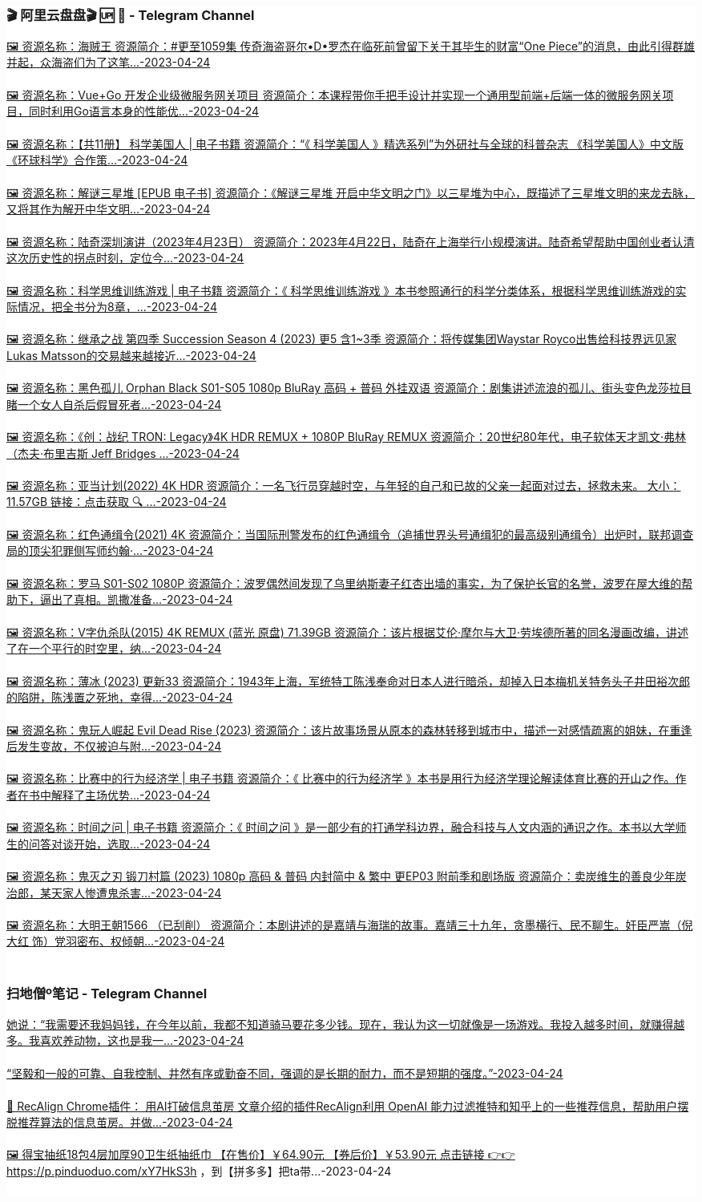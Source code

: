 





###  🎬 阿里云盘盘🎬 🆙 🚦 - Telegram Channel

<a target=_blank rel=nofollow href="https://t.me/yunpanpan/31958" >🖼 资源名称：海贼王 资源简介：#更至1059集 传奇海盗哥尔•D•罗杰在临死前曾留下关于其毕生的财富“One Piece”的消息，由此引得群雄并起，众海盗们为了这笔...-2023-04-24</a><br/><br/><a target=_blank rel=nofollow href="https://t.me/yunpanpan/31957" >🖼 资源名称：Vue+Go 开发企业级微服务网关项目 资源简介：本课程带你手把手设计并实现一个通用型前端+后端一体的微服务网关项目，同时利用Go语言本身的性能优...-2023-04-24</a><br/><br/><a target=_blank rel=nofollow href="https://t.me/yunpanpan/31956" >🖼 资源名称：【共11册】 科学美国人 | 电子书籍 资源简介：“《 科学美国人 》精选系列”为外研社与全球的科普杂志 《科学美国人》中文版《环球科学》合作策...-2023-04-24</a><br/><br/><a target=_blank rel=nofollow href="https://t.me/yunpanpan/31955" >🖼 资源名称：解谜三星堆 [EPUB 电子书] 资源简介：《解谜三星堆 开启中华文明之门》以三星堆为中心，既描述了三星堆文明的来龙去脉，又将其作为解开中华文明...-2023-04-24</a><br/><br/><a target=_blank rel=nofollow href="https://t.me/yunpanpan/31954" >🖼 资源名称：陆奇深圳演讲（2023年4月23日） 资源简介：2023年4月22日，陆奇在上海举行小规模演讲。陆奇希望帮助中国创业者认清这次历史性的拐点时刻，定位今...-2023-04-24</a><br/><br/><a target=_blank rel=nofollow href="https://t.me/yunpanpan/31953" >🖼 资源名称：科学思维训练游戏 | 电子书籍 资源简介：《 科学思维训练游戏 》本书参照通行的科学分类体系，根据科学思维训练游戏的实际情况，把全书分为8章，...-2023-04-24</a><br/><br/><a target=_blank rel=nofollow href="https://t.me/yunpanpan/31952" >🖼 资源名称：继承之战 第四季 Succession Season 4 (2023) 更5 含1~3季 资源简介：将传媒集团Waystar Royco出售给科技界远见家Lukas Matsson的交易越来越接近...-2023-04-24</a><br/><br/><a target=_blank rel=nofollow href="https://t.me/yunpanpan/31951" >🖼 资源名称：黑色孤儿 Orphan Black S01-S05 1080p BluRay 高码 + 普码 外挂双语 资源简介：剧集讲述流浪的孤儿、街头变色龙莎拉目睹一个女人自杀后假冒死者...-2023-04-24</a><br/><br/><a target=_blank rel=nofollow href="https://t.me/yunpanpan/31950" >🖼 资源名称：《创：战纪 TRON: Legacy》4K HDR REMUX + 1080P BluRay REMUX 资源简介：20世纪80年代，电子软体天才凯文·弗林（杰夫·布里吉斯 Jeff Bridges ...-2023-04-24</a><br/><br/><a target=_blank rel=nofollow href="https://t.me/yunpanpan/31949" >🖼 资源名称：亚当计划(2022) 4K HDR 资源简介：一名飞行员穿越时空，与年轻的自己和已故的父亲一起面对过去，拯救未来。 大小：11.57GB 链接：点击获取 🔍 ...-2023-04-24</a><br/><br/><a target=_blank rel=nofollow href="https://t.me/yunpanpan/31948" >🖼 资源名称：红色通缉令(2021) 4K 资源简介：当国际刑警发布的红色通缉令（追捕世界头号通缉犯的最高级别通缉令）出炉时，联邦调查局的顶尖犯罪侧写师约翰·...-2023-04-24</a><br/><br/><a target=_blank rel=nofollow href="https://t.me/yunpanpan/31947" >🖼 资源名称：罗马 S01-S02 1080P 资源简介：波罗偶然间发现了乌里纳斯妻子红杏出墙的事实，为了保护长官的名誉，波罗在屋大维的帮助下，逼出了真相。凯撒准备...-2023-04-24</a><br/><br/><a target=_blank rel=nofollow href="https://t.me/yunpanpan/31946" >🖼 资源名称：V字仇杀队(2015) 4K REMUX (蓝光 原盘) 71.39GB 资源简介：该片根据艾伦·摩尔与大卫·劳埃德所著的同名漫画改编，讲述了在一个平行的时空里，纳...-2023-04-24</a><br/><br/><a target=_blank rel=nofollow href="https://t.me/yunpanpan/31945" >🖼 资源名称：薄冰 (2023) 更新33 资源简介：1943年上海，军统特工陈浅奉命对日本人进行暗杀，却掉入日本梅机关特务头子井田裕次郎的陷阱，陈浅置之死地，幸得...-2023-04-24</a><br/><br/><a target=_blank rel=nofollow href="https://t.me/yunpanpan/31944" >🖼 资源名称：鬼玩人崛起 Evil Dead Rise (2023) 资源简介：该片故事场景从原本的森林转移到城市中，描述一对感情疏离的姐妹，在重逢后发生变故，不仅被迫与附...-2023-04-24</a><br/><br/><a target=_blank rel=nofollow href="https://t.me/yunpanpan/31943" >🖼 资源名称：比赛中的行为经济学 | 电子书籍 资源简介：《 比赛中的行为经济学 》本书是用行为经济学理论解读体育比赛的开山之作。作者在书中解释了主场优势...-2023-04-24</a><br/><br/><a target=_blank rel=nofollow href="https://t.me/yunpanpan/31942" >🖼 资源名称：时间之问 | 电子书籍 资源简介：《 时间之问 》是一部少有的打通学科边界，融合科技与人文内涵的通识之作。本书以大学师生的问答对谈开始，选取...-2023-04-24</a><br/><br/><a target=_blank rel=nofollow href="https://t.me/yunpanpan/31941" >🖼 资源名称：鬼灭之刃 锻刀村篇 (2023) 1080p 高码 & 普码 内封简中 & 繁中 更EP03 附前季和剧场版 资源简介：卖炭维生的善良少年炭治郎，某天家人惨遭鬼杀害...-2023-04-24</a><br/><br/><a target=_blank rel=nofollow href="https://t.me/yunpanpan/31940" >🖼 资源名称：大明王朝1566 （已刮削） 资源简介：本剧讲述的是嘉靖与海瑞的故事。嘉靖三十九年，贪墨横行、民不聊生。奸臣严嵩（倪大红 饰）党羽密布、权倾朝...-2023-04-24</a><br/><br/>





###  扫地僧º笔记 - Telegram Channel

<a target=_blank rel=nofollow href="https://t.me/lover_links/4378" >她说：“我需要还我妈妈钱，在今年以前，我都不知道骑马要花多少钱。现在，我认为这一切就像是一场游戏。我投入越多时间，就赚得越多。我喜欢养动物，这也是我一...-2023-04-24</a><br/><br/><a target=_blank rel=nofollow href="https://t.me/lover_links/4377" >“坚毅和一般的可靠、自我控制、井然有序或勤奋不同，强调的是长期的耐力，而不是短期的强度。”-2023-04-24</a><br/><br/><a target=_blank rel=nofollow href="https://t.me/lover_links/4376" >🔁 RecAlign Chrome插件： 用AI打破信息茧房 文章介绍的插件RecAlign利用 OpenAI 能力过滤推特和知乎上的一些推荐信息，帮助用户摆脱推荐算法的信息茧房。并做...-2023-04-24</a><br/><br/><a target=_blank rel=nofollow href="https://t.me/lover_links/4375" >🖼 得宝抽纸18包4层加厚90卫生纸抽纸巾 【在售价】￥64.90元 【券后价】￥53.90元 点击链接 👉👉 https://p.pinduoduo.com/xY7HkS3h ，到【拼多多】把ta带...-2023-04-24</a><br/><br/>



